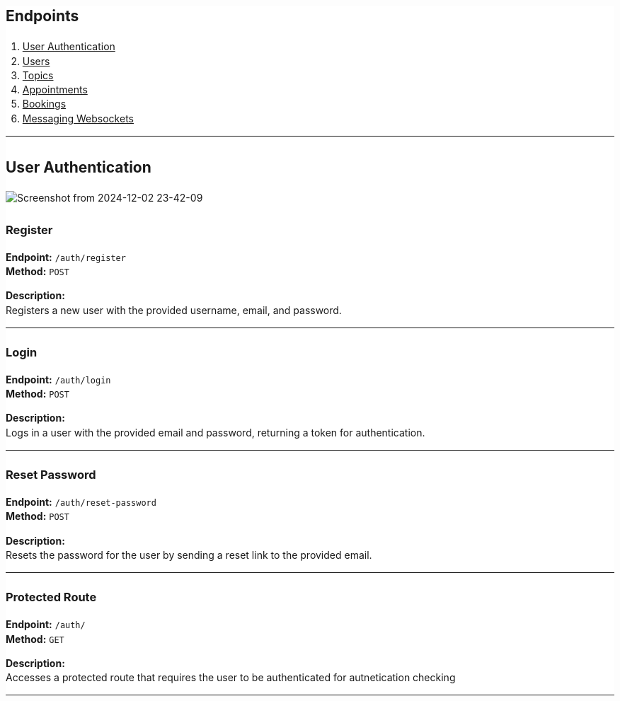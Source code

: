 ## Endpoints

1. [User Authentication](#authentication)
2. [Users](#users)
3. [Topics](#topics)
4. [Appointments](#appointments)
5. [Bookings](#bookings)
6. [Messaging Websockets](#messaging-websockets)

---

## **User Authentication**

![Screenshot from 2024-12-02 23-42-09](https://github.com/user-attachments/assets/ead5151b-a378-4a3f-8f8d-adda65abcf8c)


### **Register**
**Endpoint:** `/auth/register`  
**Method:** `POST`  

**Description:**  
Registers a new user with the provided username, email, and password.

---

### **Login**

**Endpoint:** `/auth/login`  
**Method:** `POST`  

**Description:**  
Logs in a user with the provided email and password, returning a token for authentication.

---
### **Reset Password**

**Endpoint:** `/auth/reset-password`  
**Method:** `POST`  

**Description:**  
Resets the password for the user by sending a reset link to the provided email.

---
### **Protected Route**

**Endpoint:** `/auth/`  
**Method:** `GET`  

**Description:**  
Accesses a protected route that requires the user to be authenticated for autnetication checking

---
